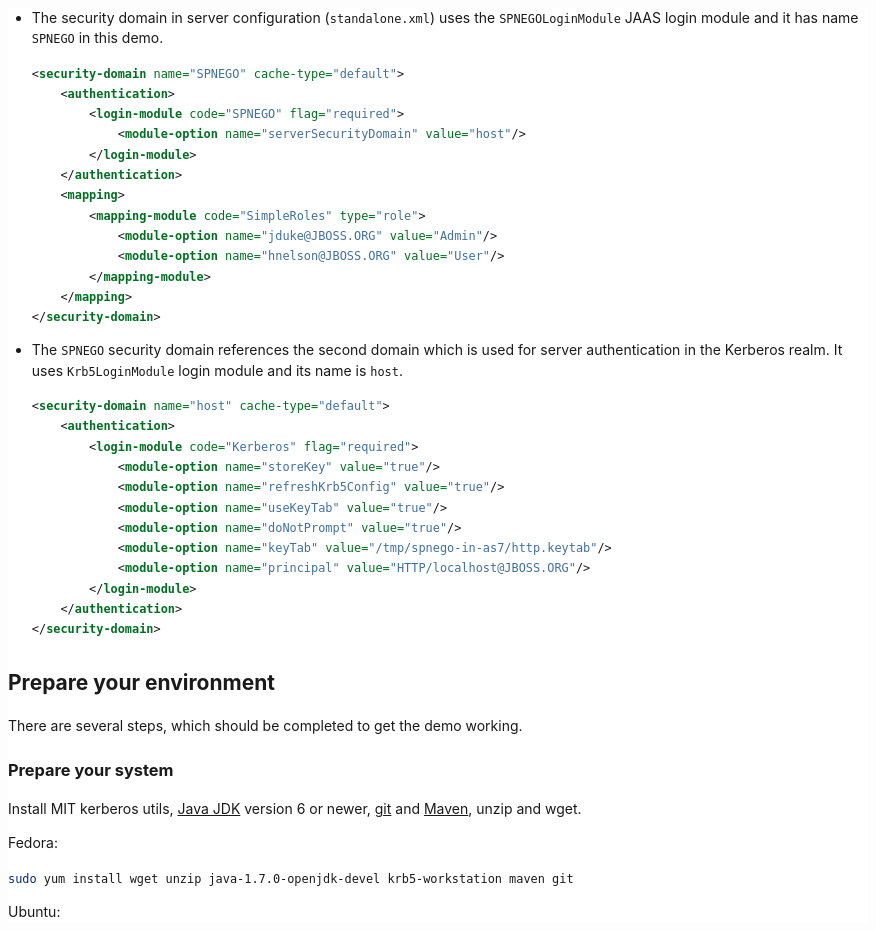 * The security domain in server configuration (`standalone.xml`) uses the `SPNEGOLoginModule` JAAS login module and it has name `SPNEGO` in this demo.

    ```xml
    <security-domain name="SPNEGO" cache-type="default">
        <authentication>
            <login-module code="SPNEGO" flag="required">
                <module-option name="serverSecurityDomain" value="host"/>
            </login-module>
        </authentication>
        <mapping>
            <mapping-module code="SimpleRoles" type="role">
                <module-option name="jduke@JBOSS.ORG" value="Admin"/>
                <module-option name="hnelson@JBOSS.ORG" value="User"/>
            </mapping-module>
        </mapping>
    </security-domain>
    ```

* The `SPNEGO` security domain references the second domain which is used for server authentication
  in the Kerberos realm. It uses `Krb5LoginModule` login module and its name is `host`.

    ```xml
    <security-domain name="host" cache-type="default">
        <authentication>
            <login-module code="Kerberos" flag="required">
                <module-option name="storeKey" value="true"/>
                <module-option name="refreshKrb5Config" value="true"/>
                <module-option name="useKeyTab" value="true"/>
                <module-option name="doNotPrompt" value="true"/>
                <module-option name="keyTab" value="/tmp/spnego-in-as7/http.keytab"/>
                <module-option name="principal" value="HTTP/localhost@JBOSS.ORG"/>
            </login-module>
        </authentication>
    </security-domain>
    ```

## Prepare your environment

There are several steps, which should be completed to get the demo working.

### Prepare your system

Install MIT kerberos utils, [Java JDK](http://www.oracle.com/technetwork/java/javase/downloads/index.html) version 6 or newer,
[git](http://git-scm.com/) and [Maven](http://maven.apache.org/), unzip and wget.

Fedora:

```bash
sudo yum install wget unzip java-1.7.0-openjdk-devel krb5-workstation maven git
```

Ubuntu:
